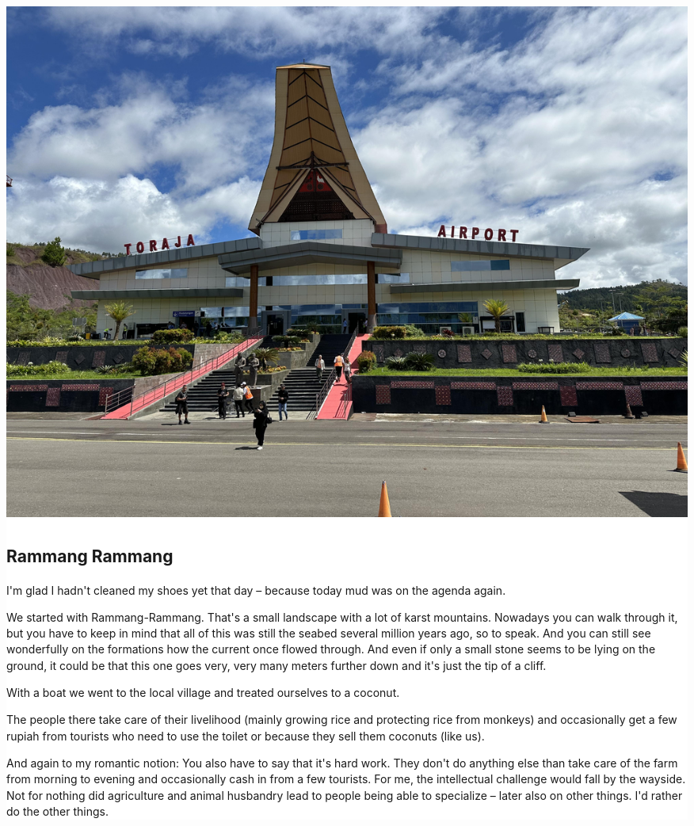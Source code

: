 ![](toraja/2024-07-29_10-53-28.jpg)

## Rammang Rammang

I'm glad I hadn't cleaned my shoes yet that day – because today mud was on the agenda again.

We started with Rammang-Rammang. That's a small landscape with a lot of karst mountains. Nowadays you can walk through it, but you have to keep in mind that all of this was still the seabed several million years ago, so to speak. And you can still see wonderfully on the formations how the current once flowed through. And even if only a small stone seems to be lying on the ground, it could be that this one goes very, very many meters further down and it's just the tip of a cliff.

With a boat we went to the local village and treated ourselves to a coconut.

The people there take care of their livelihood (mainly growing rice and protecting rice from monkeys) and occasionally get a few rupiah from tourists who need to use the toilet or because they sell them coconuts (like us).

And again to my romantic notion: You also have to say that it's hard work. They don't do anything else than take care of the farm from morning to evening and occasionally cash in from a few tourists. For me, the intellectual challenge would fall by the wayside. Not for nothing did agriculture and animal husbandry lead to people being able to specialize – later also on other things. I'd rather do the other things.
